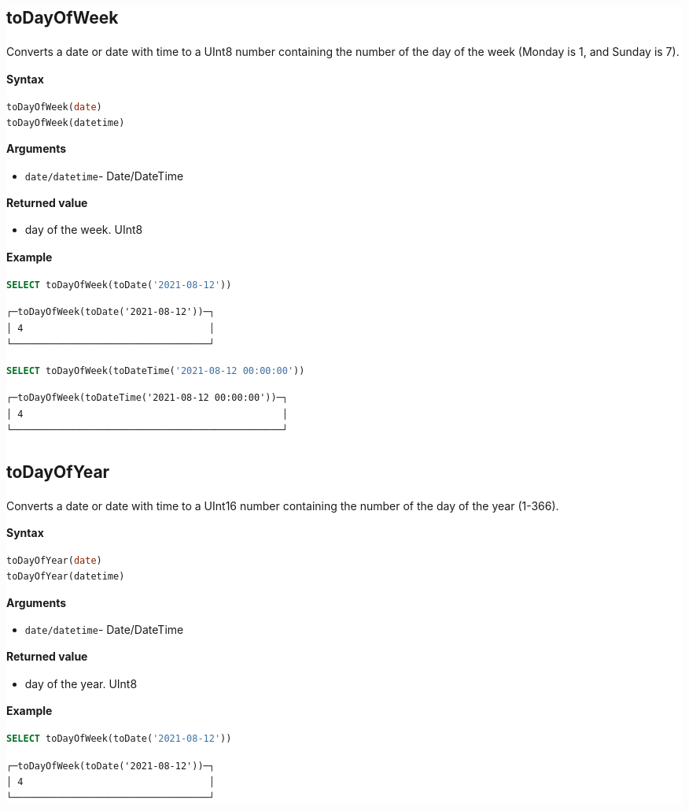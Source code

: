 ## toDayOfWeek
Converts a date or date with time to a UInt8 number containing the number of the day of the week (Monday is 1, and Sunday is 7).

**Syntax**

```sql
toDayOfWeek(date)
toDayOfWeek(datetime)
```

**Arguments**
- `date/datetime`- Date/DateTime

**Returned value**
- day of the week. UInt8

**Example**

```sql
SELECT toDayOfWeek(toDate('2021-08-12'))
```
```
┌─toDayOfWeek(toDate('2021-08-12'))─┐
│ 4                                 │
└───────────────────────────────────┘
```

```sql
SELECT toDayOfWeek(toDateTime('2021-08-12 00:00:00'))
```
```
┌─toDayOfWeek(toDateTime('2021-08-12 00:00:00'))─┐
│ 4                                              │
└────────────────────────────────────────────────┘
```

## toDayOfYear
Converts a date or date with time to a UInt16 number containing the number of the day of the year (1-366).

**Syntax**

```sql
toDayOfYear(date)
toDayOfYear(datetime)
```

**Arguments**
- `date/datetime`- Date/DateTime

**Returned value**
- day of the year. UInt8

**Example**

```sql
SELECT toDayOfWeek(toDate('2021-08-12'))
```
```
┌─toDayOfWeek(toDate('2021-08-12'))─┐
│ 4                                 │
└───────────────────────────────────┘
```

